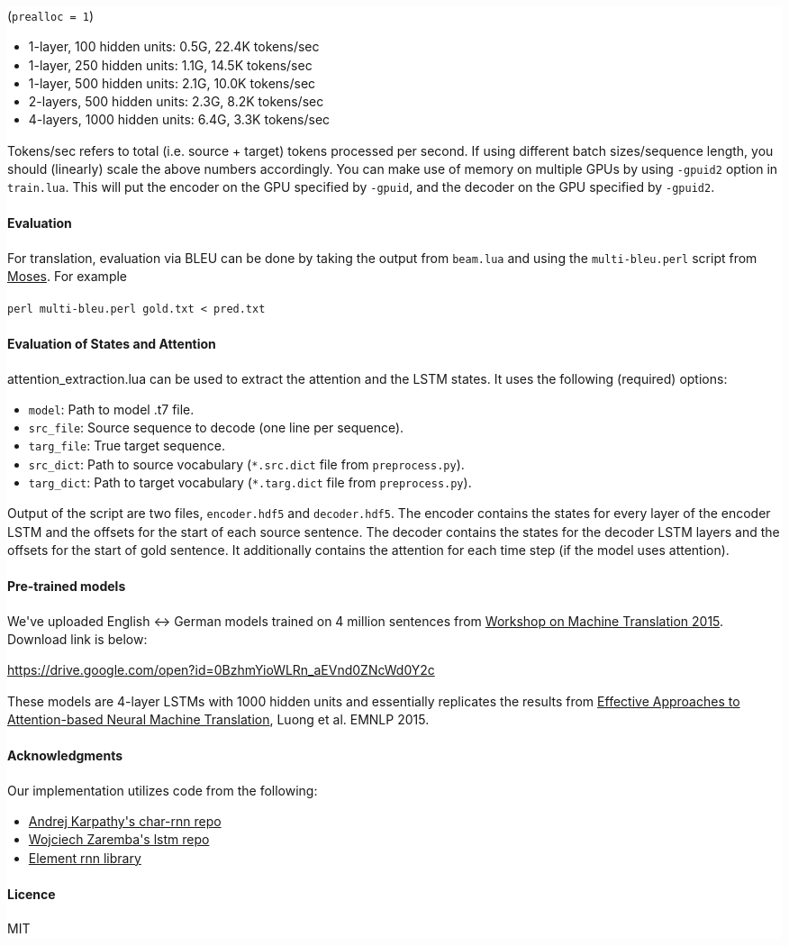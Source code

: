 (`prealloc = 1`)
* 1-layer, 100 hidden units: 0.5G, 22.4K tokens/sec
* 1-layer, 250 hidden units: 1.1G, 14.5K tokens/sec
* 1-layer, 500 hidden units: 2.1G, 10.0K tokens/sec
* 2-layers, 500 hidden units: 2.3G, 8.2K tokens/sec
* 4-layers, 1000 hidden units: 6.4G, 3.3K tokens/sec

Tokens/sec refers to total (i.e. source + target) tokens processed per second.
If using different batch sizes/sequence length, you should (linearly) scale
the above numbers accordingly. You can make use of memory on multiple GPUs by using
`-gpuid2` option in `train.lua`. This will put the encoder on the GPU specified by
`-gpuid`, and the decoder on the GPU specified by `-gpuid2`.

<a id="onmt.README.Evaluation"></a>
#### Evaluation
For translation, evaluation via BLEU can be done by taking the output from `beam.lua` and using the
`multi-bleu.perl` script from [Moses](https://github.com/moses-smt/mosesdecoder). For example

```
perl multi-bleu.perl gold.txt < pred.txt
```

<a id="onmt.README.Evaluation_of_States_and_Attention"></a>
#### Evaluation of States and Attention
attention_extraction.lua can be used to extract the attention and the LSTM states. It uses the following (required) options:

* `model`: Path to model .t7 file.
* `src_file`: Source sequence to decode (one line per sequence).
* `targ_file`: True target sequence.
* `src_dict`: Path to source vocabulary (`*.src.dict` file from `preprocess.py`).
* `targ_dict`: Path to target vocabulary (`*.targ.dict` file from `preprocess.py`).

Output of the script are two files, `encoder.hdf5` and `decoder.hdf5`. The encoder contains the states for every layer of the encoder LSTM and the offsets for the start of each source sentence. The decoder contains the states for the decoder LSTM layers and the offsets for the start of gold sentence. It additionally contains the attention for each time step (if the model uses attention).


<a id="onmt.README.Pre_trained_models"></a>
#### Pre-trained models
We've uploaded English <-> German models trained on 4 million sentences from
[Workshop on Machine Translation 2015](http://www.statmt.org/wmt15/translation-task.html).
Download link is below:

https://drive.google.com/open?id=0BzhmYioWLRn_aEVnd0ZNcWd0Y2c

These models are 4-layer LSTMs with 1000 hidden units and essentially replicates the results from
[Effective Approaches to Attention-based
Neural Machine Translation](http://stanford.edu/~lmthang/data/papers/emnlp15_attn.pdf),
Luong et al. EMNLP 2015.

<a id="onmt.README.Acknowledgments"></a>
#### Acknowledgments
Our implementation utilizes code from the following:
* [Andrej Karpathy's char-rnn repo](https://github.com/karpathy/char-rnn)
* [Wojciech Zaremba's lstm repo](https://github.com/wojzaremba/lstm)
* [Element rnn library](https://github.com/Element-Research/rnn)

<a id="onmt.README.Licence"></a>
#### Licence
MIT
